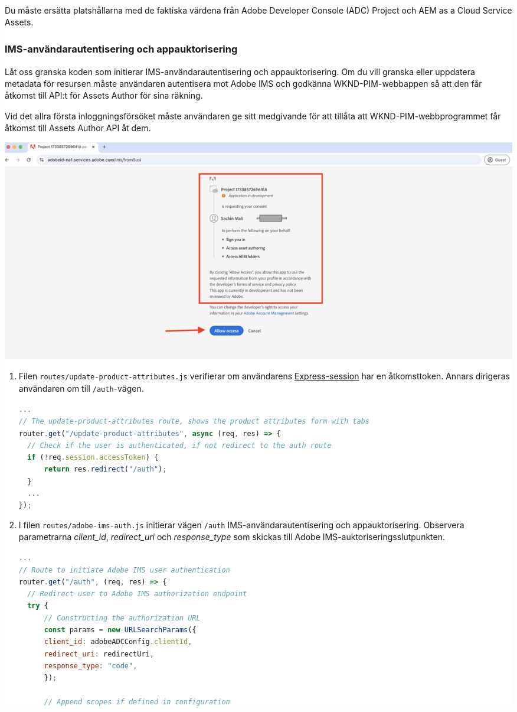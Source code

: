    Du måste ersätta platshållarna med de faktiska värdena från Adobe Developer Console (ADC) Project och AEM as a Cloud Service Assets.

### IMS-användarautentisering och appauktorisering

Låt oss granska koden som initierar IMS-användarautentisering och appauktorisering. Om du vill granska eller uppdatera metadata för resursen måste användaren autentisera mot Adobe IMS och godkänna WKND-PIM-webbappen så att den får åtkomst till API:t för Assets Author för sina räkning.

Vid det allra första inloggningsförsöket måste användaren ge sitt medgivande för att tillåta att WKND-PIM-webbprogrammet får åtkomst till Assets Author API åt dem.

![Första inloggning och samtycke](../assets/web-app/first-login-consent.png)

1. Filen `routes/update-product-attributes.js` verifierar om användarens [Express-session](https://www.npmjs.com/package/express-session) har en åtkomsttoken. Annars dirigeras användaren om till `/auth`-vägen.

   ```javascript
   ...
   // The update-product-attributes route, shows the product attributes form with tabs
   router.get("/update-product-attributes", async (req, res) => {
     // Check if the user is authenticated, if not redirect to the auth route
     if (!req.session.accessToken) {
         return res.redirect("/auth");
     }
     ...
   });
   ```

1. I filen `routes/adobe-ims-auth.js` initierar vägen `/auth` IMS-användarautentisering och appauktorisering. Observera parametrarna _client_id_, _redirect_uri_ och _response_type_ som skickas till Adobe IMS-auktoriseringsslutpunkten.

   ```javascript
   ...
   // Route to initiate Adobe IMS user authentication
   router.get("/auth", (req, res) => {
     // Redirect user to Adobe IMS authorization endpoint
     try {
         // Constructing the authorization URL
         const params = new URLSearchParams({
         client_id: adobeADCConfig.clientId,
         redirect_uri: redirectUri,
         response_type: "code",
         });
   
         // Append scopes if defined in configuration
   ```